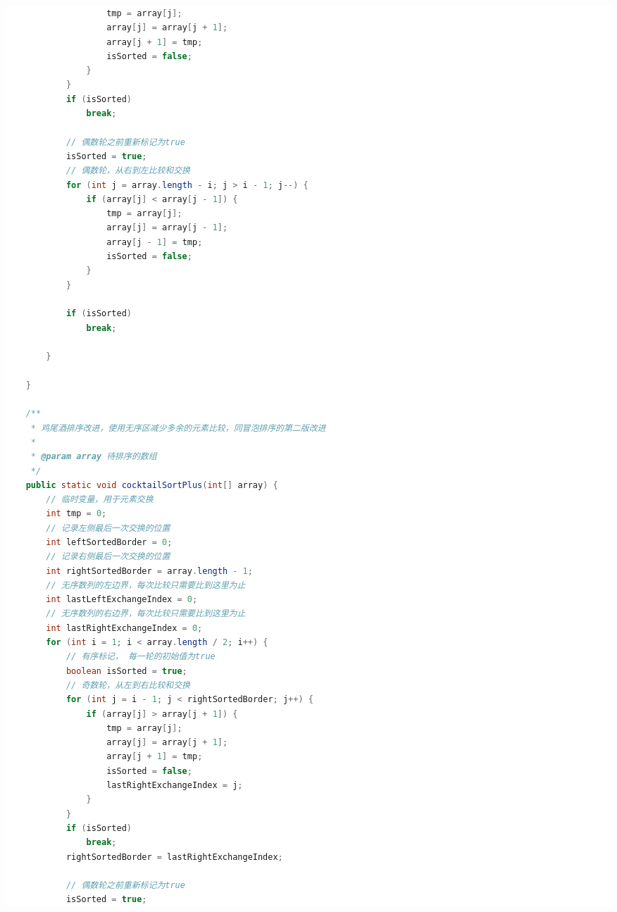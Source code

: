 ```java
					tmp = array[j];
					array[j] = array[j + 1];
					array[j + 1] = tmp;
					isSorted = false;
				}
			}
			if (isSorted)
				break;

			// 偶数轮之前重新标记为true
			isSorted = true;
            // 偶数轮，从右到左比较和交换
			for (int j = array.length - i; j > i - 1; j--) {
				if (array[j] < array[j - 1]) {
					tmp = array[j];
					array[j] = array[j - 1];
					array[j - 1] = tmp;
					isSorted = false;
				}
			}

			if (isSorted)
				break;

		}

	}

	/**
	 * 鸡尾酒排序改进，使用无序区减少多余的元素比较，同冒泡排序的第二版改进
	 * 
	 * @param array 待排序的数组
	 */
	public static void cocktailSortPlus(int[] array) {
		// 临时变量，用于元素交换
		int tmp = 0;
        // 记录左侧最后一次交换的位置
		int leftSortedBorder = 0;
        // 记录右侧最后一次交换的位置
		int rightSortedBorder = array.length - 1;
        // 无序数列的左边界，每次比较只需要比到这里为止
		int lastLeftExchangeIndex = 0;
        // 无序数列的右边界，每次比较只需要比到这里为止
		int lastRightExchangeIndex = 0;
		for (int i = 1; i < array.length / 2; i++) {
			// 有序标记， 每一轮的初始值为true
			boolean isSorted = true;
			// 奇数轮，从左到右比较和交换
			for (int j = i - 1; j < rightSortedBorder; j++) {
				if (array[j] > array[j + 1]) {
					tmp = array[j];
					array[j] = array[j + 1];
					array[j + 1] = tmp;
					isSorted = false;
					lastRightExchangeIndex = j;
				}
			}
			if (isSorted)
				break;
			rightSortedBorder = lastRightExchangeIndex;
			
            // 偶数轮之前重新标记为true
			isSorted = true;
```